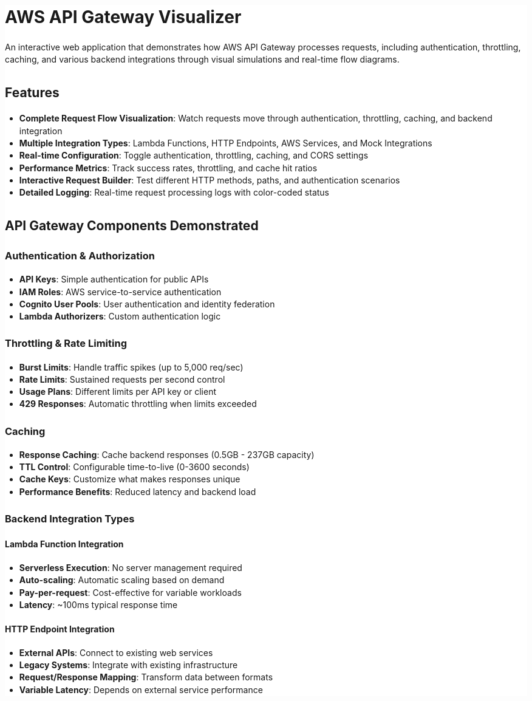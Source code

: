 # AWS API Gateway Visualizer

An interactive web application that demonstrates how AWS API Gateway processes requests, including authentication, throttling, caching, and various backend integrations through visual simulations and real-time flow diagrams.

## Features

- **Complete Request Flow Visualization**: Watch requests move through authentication, throttling, caching, and backend integration
- **Multiple Integration Types**: Lambda Functions, HTTP Endpoints, AWS Services, and Mock Integrations
- **Real-time Configuration**: Toggle authentication, throttling, caching, and CORS settings
- **Performance Metrics**: Track success rates, throttling, and cache hit ratios
- **Interactive Request Builder**: Test different HTTP methods, paths, and authentication scenarios
- **Detailed Logging**: Real-time request processing logs with color-coded status

## API Gateway Components Demonstrated

### Authentication & Authorization
- **API Keys**: Simple authentication for public APIs
- **IAM Roles**: AWS service-to-service authentication
- **Cognito User Pools**: User authentication and identity federation
- **Lambda Authorizers**: Custom authentication logic

### Throttling & Rate Limiting
- **Burst Limits**: Handle traffic spikes (up to 5,000 req/sec)
- **Rate Limits**: Sustained requests per second control
- **Usage Plans**: Different limits per API key or client
- **429 Responses**: Automatic throttling when limits exceeded

### Caching
- **Response Caching**: Cache backend responses (0.5GB - 237GB capacity)
- **TTL Control**: Configurable time-to-live (0-3600 seconds)
- **Cache Keys**: Customize what makes responses unique
- **Performance Benefits**: Reduced latency and backend load

### Backend Integration Types

#### Lambda Function Integration
- **Serverless Execution**: No server management required
- **Auto-scaling**: Automatic scaling based on demand
- **Pay-per-request**: Cost-effective for variable workloads
- **Latency**: ~100ms typical response time

#### HTTP Endpoint Integration
- **External APIs**: Connect to existing web services
- **Legacy Systems**: Integrate with existing infrastructure
- **Request/Response Mapping**: Transform data between formats
- **Variable Latency**: Depends on external service performance
